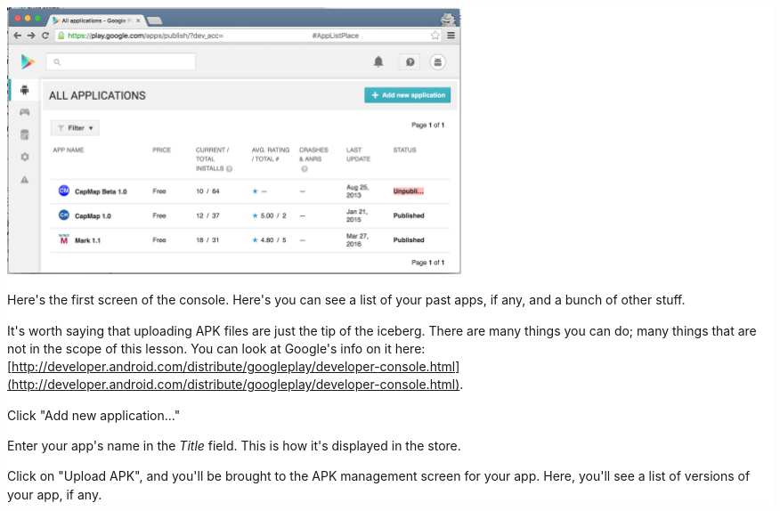   <img src="screenshots/5_console.png" height="300px" />
</p>

Here's the first screen of the console. Here's you can see a list of your past apps, if any, and a bunch of other stuff.

It's worth saying that uploading APK files are just the tip of the iceberg. There are many things you can do; many things that are not in the scope of this lesson. You can look at Google's info on it here: [http://developer.android.com/distribute/googleplay/developer-console.html](http://developer.android.com/distribute/googleplay/developer-console.html).

Click "Add new application..."

Enter your app's name in the _Title_ field. This is how it's displayed in the store.

Click on "Upload APK", and you'll be brought to the APK management screen for your app. Here, you'll see a list of versions of your app, if any.

<p align="center">